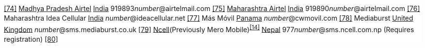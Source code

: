 <td><a rel="nofollow" class="external autonumber" href="http://martinfitzpatrick.name/article/using-email-to-sms-gateways-to-send-free-sms">[74]</a></td>
<td></td>
<td></td>
</tr>
<tr>
<td><a href="http://en.wikipedia.org/wiki/Airtel_(India)" title="Airtel (India)" class="mw-redirect">Madhya Pradesh Airtel</a></td>
<td><a href="http://en.wikipedia.org/wiki/India" title="India">India</a></td>
<td>919893<i>number</i>@airtelmail.com</td>
<td><a rel="nofollow" class="external autonumber" href="http://martinfitzpatrick.name/article/using-email-to-sms-gateways-to-send-free-sms">[75]</a></td>
<td></td>
<td></td>
</tr>
<tr>
<td><a href="http://en.wikipedia.org/wiki/Airtel_(India)" title="Airtel (India)" class="mw-redirect">Maharashtra Airtel</a></td>
<td><a href="http://en.wikipedia.org/wiki/India" title="India">India</a></td>
<td>919890<i>number</i>@airtelmail.com</td>
<td><a rel="nofollow" class="external autonumber" href="http://martinfitzpatrick.name/article/using-email-to-sms-gateways-to-send-free-sms">[76]</a></td>
<td></td>
<td></td>
</tr>
<tr>
<td>Maharashtra Idea Cellular</td>
<td><a href="http://en.wikipedia.org/wiki/India" title="India">India</a></td>
<td><i>number</i>@ideacellular.net</td>
<td><a rel="nofollow" class="external autonumber" href="http://gleez.com/articles/sms/email-to-mobile-send-sms-freely-india/">[77]</a></td>
<td></td>
<td></td>
</tr>
<tr>
<td>Más Móvil</td>
<td><a href="http://en.wikipedia.org/wiki/Panama" title="Panama">Panama</a></td>
<td><i>number</i>@cwmovil.com</td>
<td><a rel="nofollow" class="external autonumber" href="http://web.masmovil.com.pa/sms_email.htm">[78]</a></td>
<td></td>
<td></td>
</tr>
<tr>
<td>Mediaburst</td>
<td><a href="http://en.wikipedia.org/wiki/United_Kingdom" title="United Kingdom">United Kingdom</a></td>
<td><i>number</i>@sms.mediaburst.co.uk</td>
<td><a rel="nofollow" class="external autonumber" href="http://www.mediaburst.co.uk/api/doc/email/send-sms/">[79]</a></td>
<td></td>
<td></td>
</tr>
<tr>
<td><a href="http://en.wikipedia.org/wiki/Ncell" title="Ncell">Ncell</a>(Previously Mero Mobile)<sup id="cite_ref-14" class="reference"><a href="#cite_note-14"><span>[</span>14<span>]</span></a></sup></td>
<td><a href="http://en.wikipedia.org/wiki/Nepal" title="Nepal">Nepal</a></td>
<td>977<i>number</i>@sms.ncell.com.np (Requires registration)</td>
<td><a rel="nofollow" class="external autonumber" href="http://www.ncell.com.np/">[80]</a></td>
<td></td>
<td></td>
</tr>
<tr>